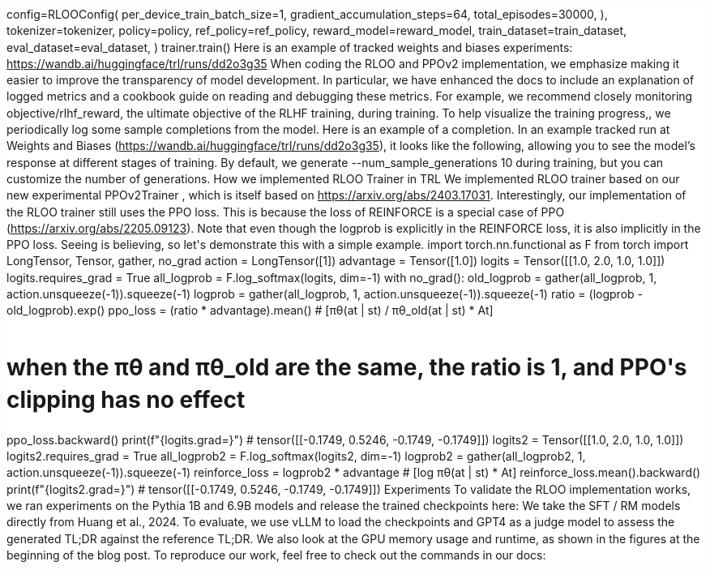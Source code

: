 config=RLOOConfig(
per_device_train_batch_size=1,
gradient_accumulation_steps=64,
total_episodes=30000,
),
tokenizer=tokenizer,
policy=policy,
ref_policy=ref_policy,
reward_model=reward_model,
train_dataset=train_dataset,
eval_dataset=eval_dataset,
)
trainer.train()
Here is an example of tracked weights and biases experiments: https://wandb.ai/huggingface/trl/runs/dd2o3g35
When coding the RLOO and PPOv2 implementation, we emphasize making it easier to improve the transparency of model development. In particular, we have enhanced the docs to include an explanation of logged metrics and a cookbook guide on reading and debugging these metrics. For example, we recommend closely monitoring objective/rlhf_reward, the ultimate objective of the RLHF training, during training.
To help visualize the training progress,, we periodically log some sample completions from the model. Here is an example of a completion. In an example tracked run at Weights and Biases (https://wandb.ai/huggingface/trl/runs/dd2o3g35), it looks like the following, allowing you to see the model’s response at different stages of training. By default, we generate --num_sample_generations 10 during training, but you can customize the number of generations.
How we implemented RLOO Trainer in TRL
We implemented RLOO trainer based on our new experimental PPOv2Trainer
, which is itself based on https://arxiv.org/abs/2403.17031. Interestingly, our implementation of the RLOO trainer still uses the PPO loss. This is because the loss of REINFORCE is a special case of PPO (https://arxiv.org/abs/2205.09123). Note that even though the logprob is explicitly in the REINFORCE loss, it is also implicitly in the PPO loss. Seeing is believing, so let's demonstrate this with a simple example.
import torch.nn.functional as F
from torch import LongTensor, Tensor, gather, no_grad
action = LongTensor([1])
advantage = Tensor([1.0])
logits = Tensor([[1.0, 2.0, 1.0, 1.0]])
logits.requires_grad = True
all_logprob = F.log_softmax(logits, dim=-1)
with no_grad():
old_logprob = gather(all_logprob, 1, action.unsqueeze(-1)).squeeze(-1)
logprob = gather(all_logprob, 1, action.unsqueeze(-1)).squeeze(-1)
ratio = (logprob - old_logprob).exp()
ppo_loss = (ratio * advantage).mean() # [πθ(at | st) / πθ_old(at | st) * At]
# when the πθ and πθ_old are the same, the ratio is 1, and PPO's clipping has no effect
ppo_loss.backward()
print(f"{logits.grad=}") # tensor([[-0.1749, 0.5246, -0.1749, -0.1749]])
logits2 = Tensor([[1.0, 2.0, 1.0, 1.0]])
logits2.requires_grad = True
all_logprob2 = F.log_softmax(logits2, dim=-1)
logprob2 = gather(all_logprob2, 1, action.unsqueeze(-1)).squeeze(-1)
reinforce_loss = logprob2 * advantage # [log πθ(at | st) * At]
reinforce_loss.mean().backward()
print(f"{logits2.grad=}") # tensor([[-0.1749, 0.5246, -0.1749, -0.1749]])
Experiments
To validate the RLOO implementation works, we ran experiments on the Pythia 1B and 6.9B models and release the trained checkpoints here:
We take the SFT / RM models directly from Huang et al., 2024. To evaluate, we use vLLM to load the checkpoints and GPT4 as a judge model to assess the generated TL;DR against the reference TL;DR. We also look at the GPU memory usage and runtime, as shown in the figures at the beginning of the blog post. To reproduce our work, feel free to check out the commands in our docs: